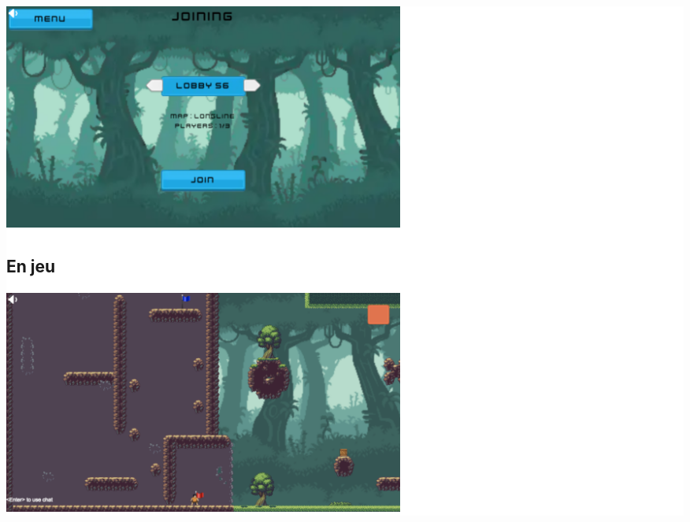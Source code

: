 <img src="images/join.png" width="500" alt="join" />

En jeu
-------
<img src="images/ingame1.png" width="500" alt="ingame1" /><br/>